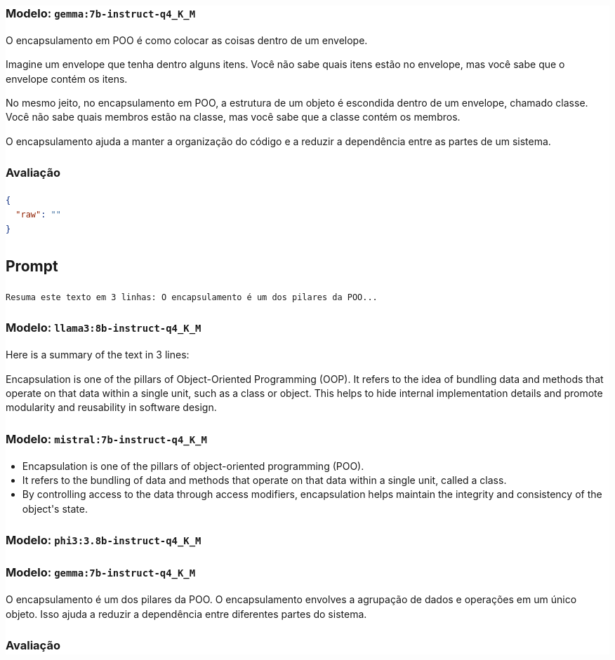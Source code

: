 
### Modelo: `gemma:7b-instruct-q4_K_M`
O encapsulamento em POO é como colocar as coisas dentro de um envelope.

Imagine um envelope que tenha dentro alguns itens. Você não sabe quais itens estão no envelope, mas você sabe que o envelope contém os itens.

No mesmo jeito, no encapsulamento em POO, a estrutura de um objeto é escondida dentro de um envelope, chamado classe. Você não sabe quais membros estão na classe, mas você sabe que a classe contém os membros.

O encapsulamento ajuda a manter a organização do código e a reduzir a dependência entre as partes de um sistema.


### Avaliação


```json
{
  "raw": ""
}
```

## Prompt
```
Resuma este texto em 3 linhas: O encapsulamento é um dos pilares da POO...
```

### Modelo: `llama3:8b-instruct-q4_K_M`
Here is a summary of the text in 3 lines:

Encapsulation is one of the pillars of Object-Oriented Programming (OOP). It refers to the idea of bundling data and methods that operate on that data within a single unit, such as a class or object. This helps to hide internal implementation details and promote modularity and reusability in software design.


### Modelo: `mistral:7b-instruct-q4_K_M`
- Encapsulation is one of the pillars of object-oriented programming (POO).
- It refers to the bundling of data and methods that operate on that data within a single unit, called a class. 
- By controlling access to the data through access modifiers, encapsulation helps maintain the integrity and consistency of the object's state.


### Modelo: `phi3:3.8b-instruct-q4_K_M`



### Modelo: `gemma:7b-instruct-q4_K_M`
O encapsulamento é um dos pilares da POO. O encapsulamento envolves a agrupação de dados e operações em um único objeto. Isso ajuda a reduzir a dependência entre diferentes partes do sistema.


### Avaliação
